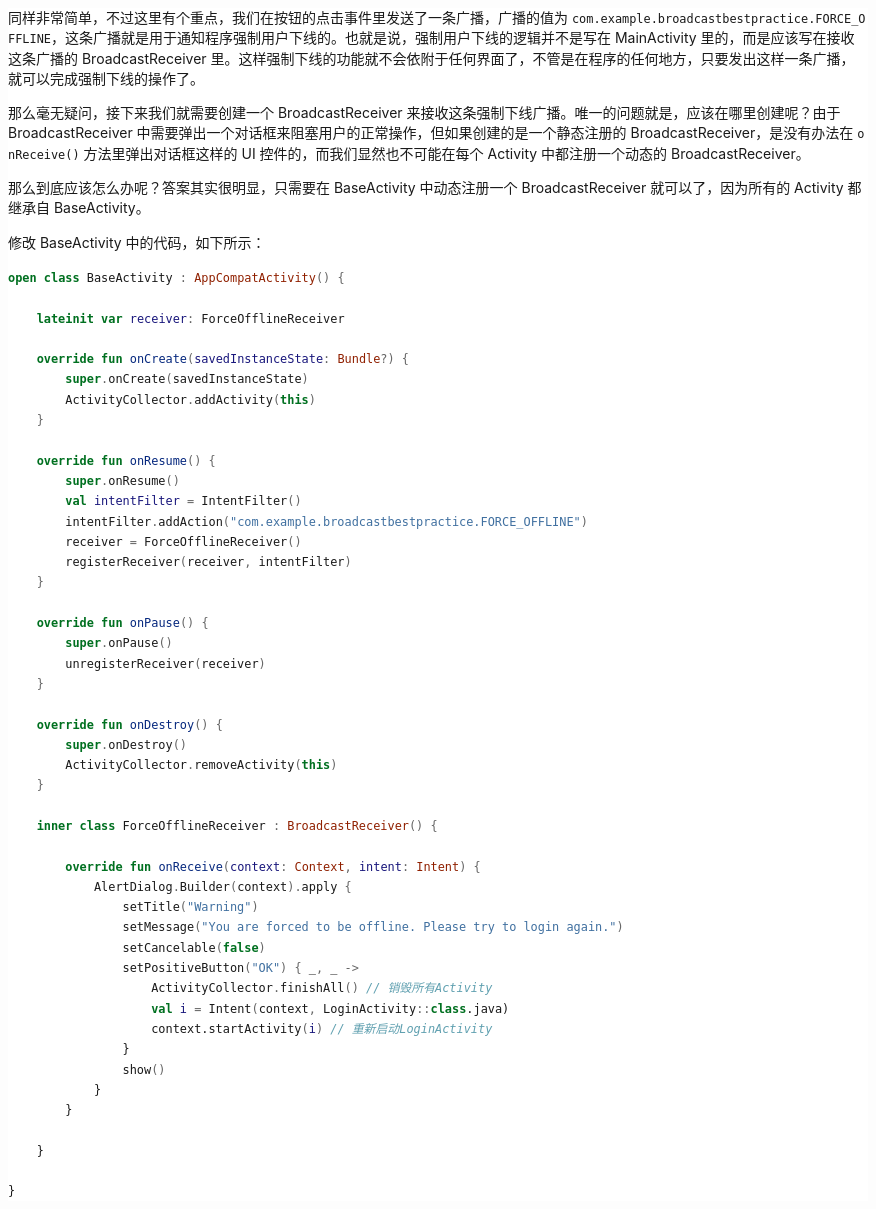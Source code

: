 同样非常简单，不过这里有个重点，我们在按钮的点击事件里发送了一条广播，广播的值为 `com.example.broadcastbestpractice.FORCE_OFFLINE`，这条广播就是用于通知程序强制用户下线的。也就是说，强制用户下线的逻辑并不是写在 MainActivity 里的，而是应该写在接收这条广播的 BroadcastReceiver 里。这样强制下线的功能就不会依附于任何界面了，不管是在程序的任何地方，只要发出这样一条广播，就可以完成强制下线的操作了。

那么毫无疑问，接下来我们就需要创建一个 BroadcastReceiver 来接收这条强制下线广播。唯一的问题就是，应该在哪里创建呢？由于 BroadcastReceiver 中需要弹出一个对话框来阻塞用户的正常操作，但如果创建的是一个静态注册的 BroadcastReceiver，是没有办法在 `onReceive()` 方法里弹出对话框这样的 UI 控件的，而我们显然也不可能在每个 Activity 中都注册一个动态的 BroadcastReceiver。

那么到底应该怎么办呢？答案其实很明显，只需要在 BaseActivity 中动态注册一个 BroadcastReceiver 就可以了，因为所有的 Activity 都继承自 BaseActivity。

修改 BaseActivity 中的代码，如下所示：

```Kotlin
open class BaseActivity : AppCompatActivity() {

    lateinit var receiver: ForceOfflineReceiver

    override fun onCreate(savedInstanceState: Bundle?) {
        super.onCreate(savedInstanceState)
        ActivityCollector.addActivity(this)
    }

    override fun onResume() {
        super.onResume()
        val intentFilter = IntentFilter()
        intentFilter.addAction("com.example.broadcastbestpractice.FORCE_OFFLINE")
        receiver = ForceOfflineReceiver()
        registerReceiver(receiver, intentFilter)
    }

    override fun onPause() {
        super.onPause()
        unregisterReceiver(receiver)
    }

    override fun onDestroy() {
        super.onDestroy()
        ActivityCollector.removeActivity(this)
    }

    inner class ForceOfflineReceiver : BroadcastReceiver() {

        override fun onReceive(context: Context, intent: Intent) {
            AlertDialog.Builder(context).apply {
                setTitle("Warning")
                setMessage("You are forced to be offline. Please try to login again.")
                setCancelable(false)
                setPositiveButton("OK") { _, _ ->
                    ActivityCollector.finishAll() // 销毁所有Activity
                    val i = Intent(context, LoginActivity::class.java)
                    context.startActivity(i) // 重新启动LoginActivity
                }
                show()
            }
        }

    }

}
```

